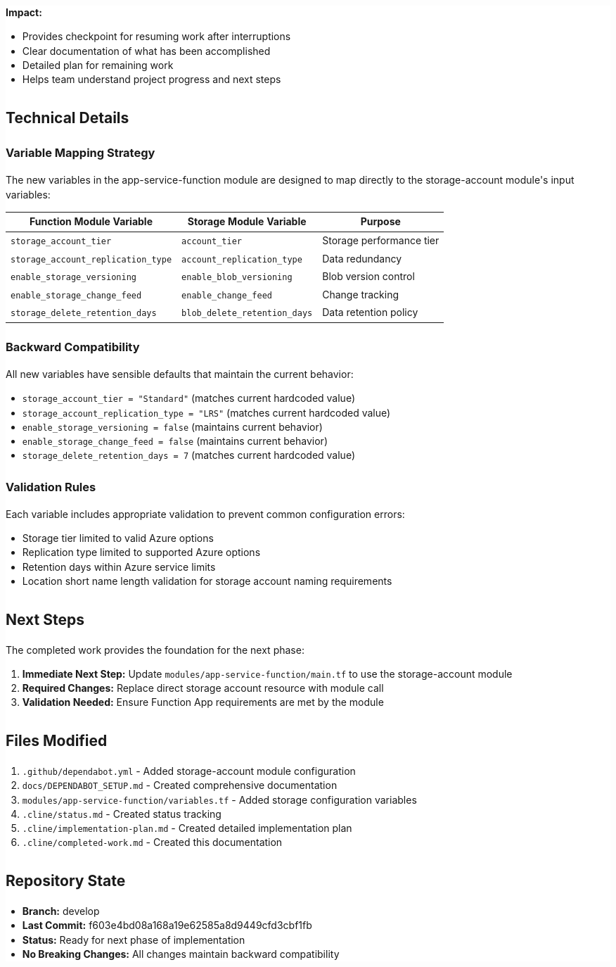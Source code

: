 **Impact:**
- Provides checkpoint for resuming work after interruptions
- Clear documentation of what has been accomplished
- Detailed plan for remaining work
- Helps team understand project progress and next steps

## Technical Details

### Variable Mapping Strategy
The new variables in the app-service-function module are designed to map directly to the storage-account module's input variables:

| Function Module Variable | Storage Module Variable | Purpose |
|-------------------------|------------------------|---------|
| `storage_account_tier` | `account_tier` | Storage performance tier |
| `storage_account_replication_type` | `account_replication_type` | Data redundancy |
| `enable_storage_versioning` | `enable_blob_versioning` | Blob version control |
| `enable_storage_change_feed` | `enable_change_feed` | Change tracking |
| `storage_delete_retention_days` | `blob_delete_retention_days` | Data retention policy |

### Backward Compatibility
All new variables have sensible defaults that maintain the current behavior:
- `storage_account_tier = "Standard"` (matches current hardcoded value)
- `storage_account_replication_type = "LRS"` (matches current hardcoded value)
- `enable_storage_versioning = false` (maintains current behavior)
- `enable_storage_change_feed = false` (maintains current behavior)
- `storage_delete_retention_days = 7` (matches current hardcoded value)

### Validation Rules
Each variable includes appropriate validation to prevent common configuration errors:
- Storage tier limited to valid Azure options
- Replication type limited to supported Azure options
- Retention days within Azure service limits
- Location short name length validation for storage account naming requirements

## Next Steps

The completed work provides the foundation for the next phase:

1. **Immediate Next Step:** Update `modules/app-service-function/main.tf` to use the storage-account module
2. **Required Changes:** Replace direct storage account resource with module call
3. **Validation Needed:** Ensure Function App requirements are met by the module

## Files Modified

1. `.github/dependabot.yml` - Added storage-account module configuration
2. `docs/DEPENDABOT_SETUP.md` - Created comprehensive documentation
3. `modules/app-service-function/variables.tf` - Added storage configuration variables
4. `.cline/status.md` - Created status tracking
5. `.cline/implementation-plan.md` - Created detailed implementation plan
6. `.cline/completed-work.md` - Created this documentation

## Repository State

- **Branch:** develop
- **Last Commit:** f603e4bd08a168a19e62585a8d9449cfd3cbf1fb
- **Status:** Ready for next phase of implementation
- **No Breaking Changes:** All changes maintain backward compatibility
